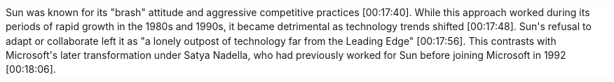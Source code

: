 Sun was known for its "brash" attitude and aggressive competitive practices <a class="yt-timestamp" data-t="00:17:40">[00:17:40]</a>. While this approach worked during its periods of rapid growth in the 1980s and 1990s, it became detrimental as technology trends shifted <a class="yt-timestamp" data-t="00:17:48">[00:17:48]</a>. Sun's refusal to adapt or collaborate left it as "a lonely outpost of technology far from the Leading Edge" <a class="yt-timestamp" data-t="00:17:56">[00:17:56]</a>. This contrasts with Microsoft's later transformation under Satya Nadella, who had previously worked for Sun before joining Microsoft in 1992 <a class="yt-timestamp" data-t="00:18:06">[00:18:06]</a>.